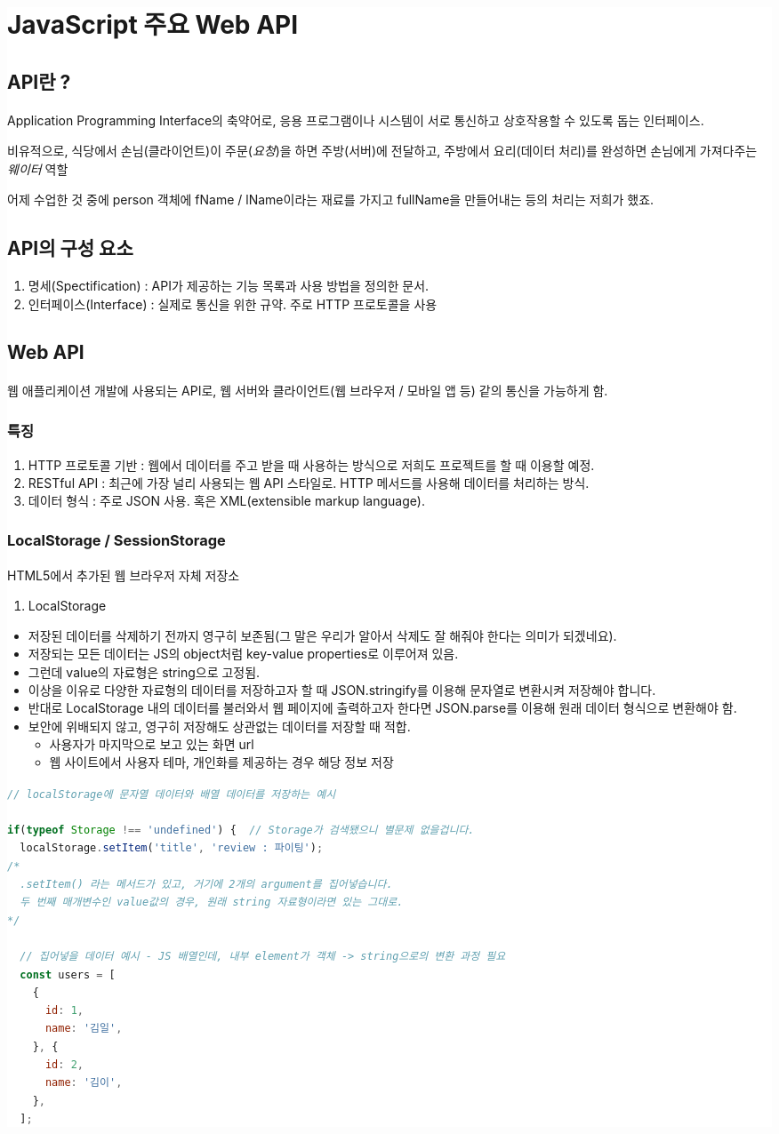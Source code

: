 # JavaScript 주요 Web API
## API란 ?
Application Programming Interface의 축약어로, 응용 프로그램이나 시스템이 서로
통신하고 상호작용할 수 있도록 돕는 인터페이스.

비유적으로, 식당에서 손님(클라이언트)이 주문(_요청_)을 하면 주방(서버)에 전달하고,
주방에서 요리(데이터 처리)를 완성하면 손님에게 가져다주는 _웨이터_ 역할

어제 수업한 것 중에 person 객체에 fName / lName이라는 재료를 가지고 fullName을
만들어내는 등의 처리는 저희가 했죠.

## API의 구성 요소
1. 명세(Spectification) : API가 제공하는 기능 목록과 사용 방법을 정의한 문서.
2. 인터페이스(Interface) :  실제로 통신을 위한 규약. 주로 HTTP 프로토콜을 사용

## Web API
웹 애플리케이션 개발에 사용되는 API로, 웹 서버와 클라이언트(웹 브라우저 / 모바일 앱 등)
같의 통신을 가능하게 함.

### 특징
1. HTTP 프로토콜 기반 : 웹에서 데이터를 주고 받을 때 사용하는 방식으로 저희도
프로젝트를 할 때 이용할 예정.
2. RESTful API : 최근에 가장 널리 사용되는 웹 API 스타일로. HTTP 메서드를 사용해
데이터를 처리하는 방식.
3. 데이터 형식 : 주로 JSON 사용. 혹은 XML(extensible markup language).

### LocalStorage / SessionStorage
HTML5에서 추가된 웹 브라우저 자체 저장소
1. LocalStorage
  - 저장된 데이터를 삭제하기 전까지 영구히 보존됨(그 말은 우리가 알아서 삭제도 잘
  해줘야 한다는 의미가 되겠네요).
  - 저장되는 모든 데이터는 JS의 object처럼 key-value properties로 이루어져 있음.
  - 그런데 value의 자료형은 string으로 고정됨.
  - 이상을 이유로 다양한 자료형의 데이터를 저장하고자 할 때 JSON.stringify를
  이용해 문자열로 변환시켜 저장해야 합니다.
  - 반대로 LocalStorage 내의 데이터를 불러와서 웹 페이지에 출력하고자 한다면
  JSON.parse를 이용해 원래 데이터 형식으로 변환해야 함.
  - 보안에 위배되지 않고, 영구히 저장해도 상관없는 데이터를 저장할 때 적합.
    - 사용자가 마지막으로 보고 있는 화면 url
    - 웹 사이트에서 사용자 테마, 개인화를 제공하는 경우 해당 정보 저장

```js
// localStorage에 문자열 데이터와 배열 데이터를 저장하는 예시

if(typeof Storage !== 'undefined') {  // Storage가 검색됐으니 별문제 없을겁니다.
  localStorage.setItem('title', 'review : 파이팅');
/*
  .setItem() 라는 메서드가 있고, 거기에 2개의 argument를 집어넣습니다.
  두 번째 매개변수인 value값의 경우, 원래 string 자료형이라면 있는 그대로.
*/

  // 집어넣을 데이터 예시 - JS 배열인데, 내부 element가 객체 -> string으로의 변환 과정 필요
  const users = [
    {
      id: 1,
      name: '김일',
    }, {
      id: 2,
      name: '김이',
    },
  ];
```